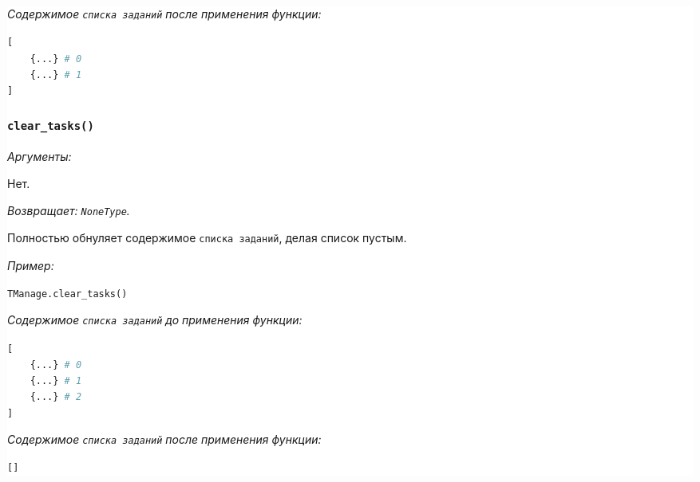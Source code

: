*Содержимое `списка заданий` после применения функции:*

```py
[
    {...} # 0
    {...} # 1
]
```

### `clear_tasks()`

*Аргументы:*

Нет.

*Возвращает: `NoneType`.*

Полностью обнуляет содержимое `списка заданий`, делая список пустым.

*Пример:*

```py
TManage.clear_tasks()
```

*Содержимое `списка заданий` до применения функции:*

```py
[
    {...} # 0
    {...} # 1
    {...} # 2
]
```

*Содержимое `списка заданий` после применения функции:*

```py
[]
```
